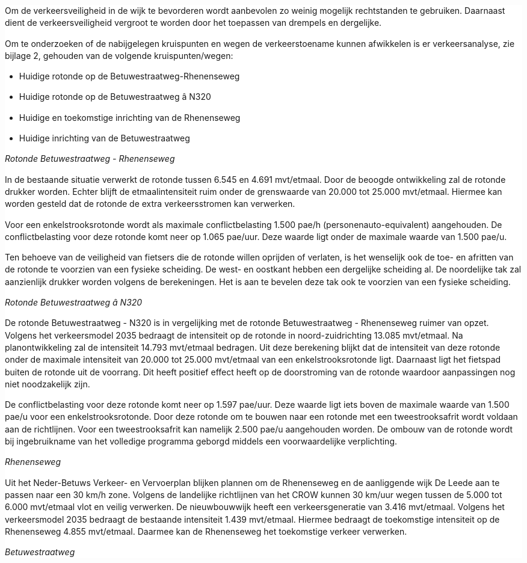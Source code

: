 Om de verkeersveiligheid in de wijk te bevorderen wordt aanbevolen zo weinig mogelijk rechtstanden te gebruiken. Daarnaast dient de verkeersveiligheid vergroot te worden door het toepassen van drempels en dergelijke.

Om te onderzoeken of de nabijgelegen kruispunten en wegen de verkeerstoename kunnen afwikkelen is er verkeersanalyse, zie bijlage 2, gehouden van de volgende kruispunten/wegen:

* Huidige rotonde op de Betuwestraatweg\-Rhenenseweg

* Huidige rotonde op de Betuwestraatweg â N320

* Huidige en toekomstige inrichting van de Rhenenseweg

* Huidige inrichting van de Betuwestraatweg

*Rotonde Betuwestraatweg \- Rhenenseweg*

In de bestaande situatie verwerkt de rotonde tussen 6\.545 en 4\.691 mvt/etmaal. Door de beoogde ontwikkeling zal de rotonde drukker worden. Echter blijft de etmaalintensiteit ruim onder de grenswaarde van 20\.000 tot 25\.000 mvt/etmaal. Hiermee kan worden gesteld dat de rotonde de extra verkeersstromen kan verwerken.

Voor een enkelstrooksrotonde wordt als maximale conflictbelasting 1\.500 pae/h (personenauto\-equivalent) aangehouden. De conflictbelasting voor deze rotonde komt neer op 1\.065 pae/uur. Deze waarde ligt onder de maximale waarde van 1\.500 pae/u.

Ten behoeve van de veiligheid van fietsers die de rotonde willen oprijden of verlaten, is het wenselijk ook de toe\- en afritten van de rotonde te voorzien van een fysieke scheiding. De west\- en oostkant hebben een dergelijke scheiding al. De noordelijke tak zal aanzienlijk drukker worden volgens de berekeningen. Het is aan te bevelen deze tak ook te voorzien van een fysieke scheiding.

*Rotonde Betuwestraatweg â N320*

De rotonde Betuwestraatweg \- N320 is in vergelijking met de rotonde Betuwestraatweg \- Rhenenseweg ruimer van opzet. Volgens het verkeersmodel 2035 bedraagt de intensiteit op de rotonde in noord\-zuidrichting 13\.085 mvt/etmaal. Na planontwikkeling zal de intensiteit 14\.793 mvt/etmaal bedragen. Uit deze berekening blijkt dat de intensiteit van deze rotonde onder de maximale intensiteit van 20\.000 tot 25\.000 mvt/etmaal van een enkelstrooksrotonde ligt. Daarnaast ligt het fietspad buiten de rotonde uit de voorrang. Dit heeft positief effect heeft op de doorstroming van de rotonde waardoor aanpassingen nog niet noodzakelijk zijn.

De conflictbelasting voor deze rotonde komt neer op 1\.597 pae/uur. Deze waarde ligt iets boven de maximale waarde van 1\.500 pae/u voor een enkelstrooksrotonde. Door deze rotonde om te bouwen naar een rotonde met een tweestrooksafrit wordt voldaan aan de richtlijnen. Voor een tweestrooksafrit kan namelijk 2\.500 pae/u aangehouden worden. De ombouw van de rotonde wordt bij ingebruikname van het volledige programma geborgd middels een voorwaardelijke verplichting.

*Rhenenseweg*

Uit het Neder\-Betuws Verkeer\- en Vervoerplan blijken plannen om de Rhenenseweg en de aanliggende wijk De Leede aan te passen naar een 30 km/h zone. Volgens de landelijke richtlijnen van het CROW kunnen 30 km/uur wegen tussen de 5\.000 tot 6\.000 mvt/etmaal vlot en veilig verwerken. De nieuwbouwwijk heeft een verkeersgeneratie van 3\.416 mvt/etmaal. Volgens het verkeersmodel 2035 bedraagt de bestaande intensiteit 1\.439 mvt/etmaal. Hiermee bedraagt de toekomstige intensiteit op de Rhenenseweg 4\.855 mvt/etmaal. Daarmee kan de Rhenenseweg het toekomstige verkeer verwerken.

*Betuwestraatweg*

